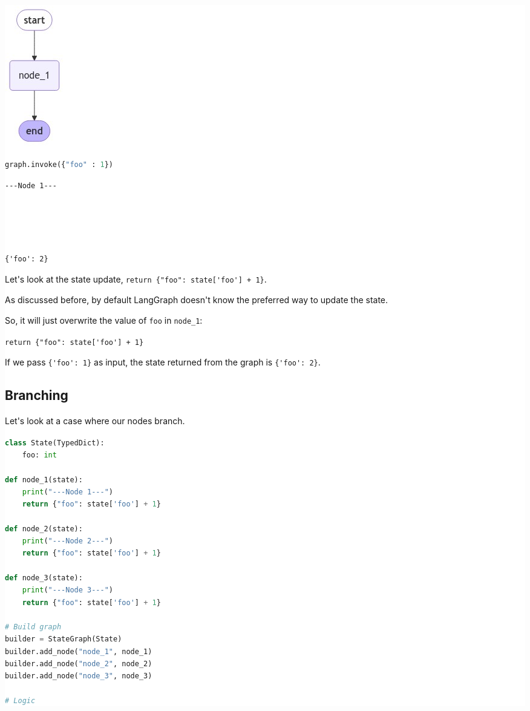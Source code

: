 
    
![jpeg](state-reducers_files/state-reducers_4_0.jpg)
    



```python
graph.invoke({"foo" : 1})
```

    ---Node 1---





    {'foo': 2}



Let's look at the state update, `return {"foo": state['foo'] + 1}`.

As discussed before, by default LangGraph doesn't know the preferred way to update the state.
 
So, it will just overwrite the value of `foo` in `node_1`: 

```
return {"foo": state['foo'] + 1}
```
 
If we pass `{'foo': 1}` as input, the state returned from the graph is `{'foo': 2}`.

## Branching

Let's look at a case where our nodes branch.


```python
class State(TypedDict):
    foo: int

def node_1(state):
    print("---Node 1---")
    return {"foo": state['foo'] + 1}

def node_2(state):
    print("---Node 2---")
    return {"foo": state['foo'] + 1}

def node_3(state):
    print("---Node 3---")
    return {"foo": state['foo'] + 1}

# Build graph
builder = StateGraph(State)
builder.add_node("node_1", node_1)
builder.add_node("node_2", node_2)
builder.add_node("node_3", node_3)

# Logic
```